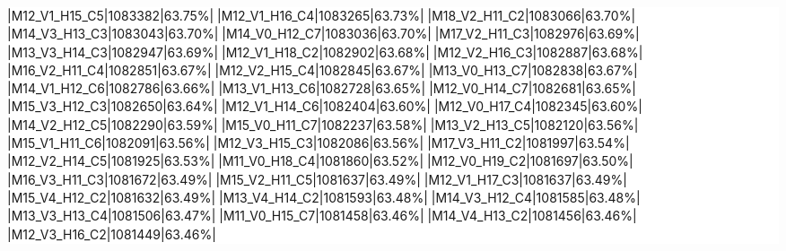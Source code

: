 |M12_V1_H15_C5|1083382|63.75%|
|M12_V1_H16_C4|1083265|63.73%|
|M18_V2_H11_C2|1083066|63.70%|
|M14_V3_H13_C3|1083043|63.70%|
|M14_V0_H12_C7|1083036|63.70%|
|M17_V2_H11_C3|1082976|63.69%|
|M13_V3_H14_C3|1082947|63.69%|
|M12_V1_H18_C2|1082902|63.68%|
|M12_V2_H16_C3|1082887|63.68%|
|M16_V2_H11_C4|1082851|63.67%|
|M12_V2_H15_C4|1082845|63.67%|
|M13_V0_H13_C7|1082838|63.67%|
|M14_V1_H12_C6|1082786|63.66%|
|M13_V1_H13_C6|1082728|63.65%|
|M12_V0_H14_C7|1082681|63.65%|
|M15_V3_H12_C3|1082650|63.64%|
|M12_V1_H14_C6|1082404|63.60%|
|M12_V0_H17_C4|1082345|63.60%|
|M14_V2_H12_C5|1082290|63.59%|
|M15_V0_H11_C7|1082237|63.58%|
|M13_V2_H13_C5|1082120|63.56%|
|M15_V1_H11_C6|1082091|63.56%|
|M12_V3_H15_C3|1082086|63.56%|
|M17_V3_H11_C2|1081997|63.54%|
|M12_V2_H14_C5|1081925|63.53%|
|M11_V0_H18_C4|1081860|63.52%|
|M12_V0_H19_C2|1081697|63.50%|
|M16_V3_H11_C3|1081672|63.49%|
|M15_V2_H11_C5|1081637|63.49%|
|M12_V1_H17_C3|1081637|63.49%|
|M15_V4_H12_C2|1081632|63.49%|
|M13_V4_H14_C2|1081593|63.48%|
|M14_V3_H12_C4|1081585|63.48%|
|M13_V3_H13_C4|1081506|63.47%|
|M11_V0_H15_C7|1081458|63.46%|
|M14_V4_H13_C2|1081456|63.46%|
|M12_V3_H16_C2|1081449|63.46%|